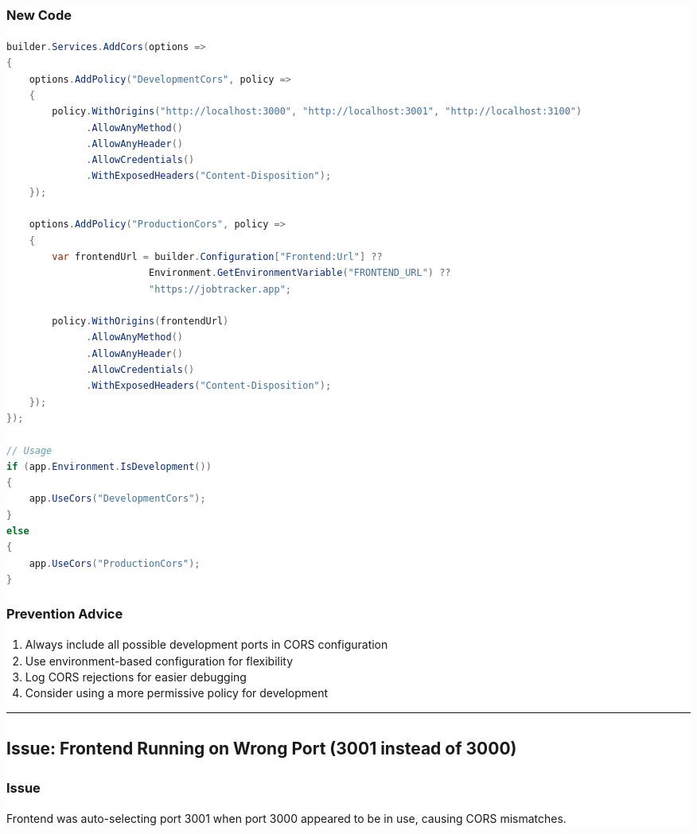 ### New Code
```csharp
builder.Services.AddCors(options =>
{
    options.AddPolicy("DevelopmentCors", policy =>
    {
        policy.WithOrigins("http://localhost:3000", "http://localhost:3001", "http://localhost:3100")
              .AllowAnyMethod()
              .AllowAnyHeader()
              .AllowCredentials()
              .WithExposedHeaders("Content-Disposition");
    });
    
    options.AddPolicy("ProductionCors", policy =>
    {
        var frontendUrl = builder.Configuration["Frontend:Url"] ?? 
                         Environment.GetEnvironmentVariable("FRONTEND_URL") ?? 
                         "https://jobtracker.app";
        
        policy.WithOrigins(frontendUrl)
              .AllowAnyMethod()
              .AllowAnyHeader()
              .AllowCredentials()
              .WithExposedHeaders("Content-Disposition");
    });
});

// Usage
if (app.Environment.IsDevelopment())
{
    app.UseCors("DevelopmentCors");
}
else
{
    app.UseCors("ProductionCors");
}
```

### Prevention Advice
1. Always include all possible development ports in CORS configuration
2. Use environment-based configuration for flexibility
3. Log CORS rejections for easier debugging
4. Consider using a more permissive policy for development

---

## Issue: Frontend Running on Wrong Port (3001 instead of 3000)

### Issue
Frontend was auto-selecting port 3001 when port 3000 appeared to be in use, causing CORS mismatches.
